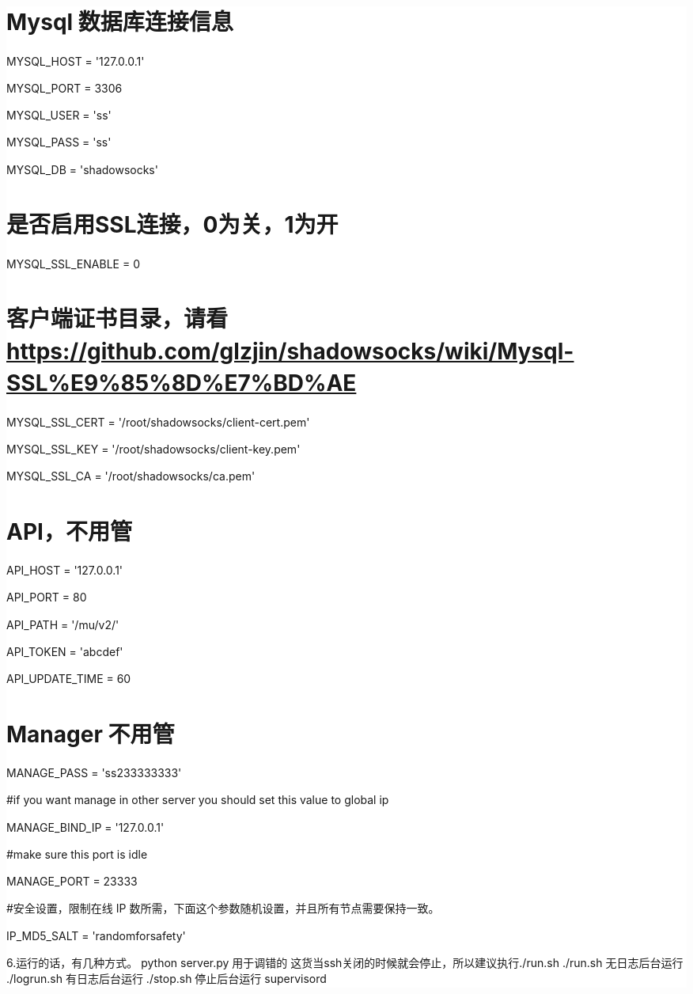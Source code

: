 # Mysql 数据库连接信息

MYSQL_HOST = '127.0.0.1'

MYSQL_PORT = 3306

MYSQL_USER = 'ss'

MYSQL_PASS = 'ss'

MYSQL_DB = 'shadowsocks'

# 是否启用SSL连接，0为关，1为开

MYSQL_SSL_ENABLE = 0

# 客户端证书目录，请看 https://github.com/glzjin/shadowsocks/wiki/Mysql-SSL%E9%85%8D%E7%BD%AE

MYSQL_SSL_CERT = '/root/shadowsocks/client-cert.pem'

MYSQL_SSL_KEY = '/root/shadowsocks/client-key.pem'

MYSQL_SSL_CA = '/root/shadowsocks/ca.pem'

# API，不用管

API_HOST = '127.0.0.1'

API_PORT = 80

API_PATH = '/mu/v2/'

API_TOKEN = 'abcdef'

API_UPDATE_TIME = 60

# Manager 不用管

MANAGE_PASS = 'ss233333333'

#if you want manage in other server you should set this value to global ip

MANAGE_BIND_IP = '127.0.0.1'

#make sure this port is idle

MANAGE_PORT = 23333

#安全设置，限制在线 IP 数所需，下面这个参数随机设置，并且所有节点需要保持一致。

IP_MD5_SALT = 'randomforsafety'

6.运行的话，有几种方式。
python server.py 用于调错的  这货当ssh关闭的时候就会停止，所以建议执行./run.sh
./run.sh 无日志后台运行
./logrun.sh 有日志后台运行
./stop.sh 停止后台运行
supervisord
